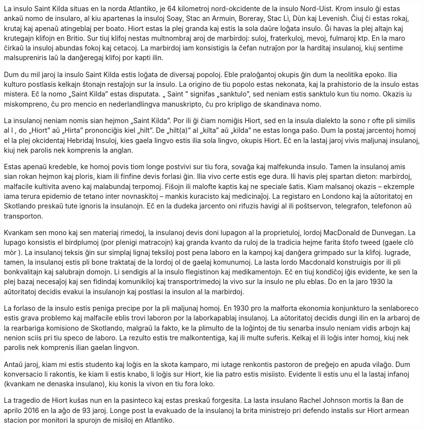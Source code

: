 La insulo Saint Kilda situas en la norda Atlantiko, je 64 kilometroj nord-okcidente de la insulo Nord-Uist. Krom insulo ĝi estas ankaŭ nomo de insularo, al kiu apartenas la insuloj Soay, Stac an Armuin, Boreray, Stac Lì, Dùn kaj Levenish. Ĉiuj ĉi estas rokaj, krutaj kaj apenaŭ atingeblaj per boato. Hiort estas la plej granda kaj estis la sola daŭre loĝata insulo. Ĝi havas la plej altajn kaj krutegajn klifojn en Britio. Sur tiuj klifoj nestas multnombraj aroj de marbirdoj: suloj, fraterkuloj, mevoj, fulmaroj ktp. En la maro ĉirkaŭ la insuloj abundas fokoj kaj cetacoj. La marbirdoj iam konsistigis la ĉefan nutraĵon por la harditaj insulanoj, kiuj sentime malsupreniris laŭ la danĝeregaj klifoj por kapti ilin.

Dum du mil jaroj la insulo Saint Kilda estis loĝata de diversaj popoloj. Eble praloĝantoj okupis ĝin dum la neolitika epoko. Ilia kulturo postlasis kelkajn ŝtonajn restaĵojn sur la insulo. La origino de tiu popolo estas nekonata, kaj la prahistorio de la insulo estas mistera. Eĉ la nomo „Saint Kilda” estas disputata. „ Saint ” signifas „sanktulo”, sed neniam estis sanktulo kun tiu nomo. Okazis iu miskompreno, ĉu pro mencio en nederlandlingva manuskripto, ĉu pro kripligo de skandinava nomo.

La insulanoj neniam nomis sian hejmon „Saint Kilda”. Por ili ĝi ĉiam nomiĝis Hiort, sed en la insula dialekto la sono r ofte pli similis al l , do „Hiort” aŭ „Hirta” prononciĝis kiel „hilt”. De „hilt(a)” al „kilta” aŭ „kilda” ne estas longa paŝo. Dum la postaj jarcentoj homoj el la plej okcidentaj Hebridaj Insuloj, kies gaela lingvo estis ilia sola lingvo, okupis Hiort. Eĉ en la lastaj jaroj vivis maljunaj insulanoj, kiuj nek parolis nek komprenis la anglan.

Estas apenaŭ kredeble, ke homoj povis tiom longe postvivi sur tiu fora, sovaĝa kaj malfekunda insulo. Tamen la insulanoj amis sian rokan hejmon kaj ploris, kiam ili finfine devis forlasi ĝin. Ilia vivo certe estis ege dura. Ili havis plej spartan dieton: marbirdoj, malfacile kultivita aveno kaj malabundaj terpomoj. Fiŝojn ili malofte kaptis kaj ne speciale ŝatis. Kiam malsanoj okazis – ekzemple iama terura epidemio de tetano inter novnaskitoj – mankis kuracisto kaj medicinaĵoj. La registaro en Londono kaj la aŭtoritatoj en Skotlando preskaŭ tute ignoris la insulanojn. Eĉ en la dudeka jarcento oni rifuzis havigi al ili poŝtservon, telegrafon, telefonon aŭ transporton.

Kvankam sen mono kaj sen materiaj rimedoj, la insulanoj devis doni lupagon al la proprietuloj, lordoj MacDonald de Dunvegan. La lupago konsistis el birdplumoj (por plenigi matracojn) kaj granda kvanto da ruloj de la tradicia hejme farita ŝtofo tweed (gaele clò mòr ). La insulanoj teksis ĝin sur simplaj lignaj teksiloj post pena laboro en la kampoj kaj danĝera grimpado sur la klifoj. Iugrade, tamen, la insulanoj estis pli bone traktataj de la lordoj ol de gaelaj komunumoj. La lasta lordo Macdonald konstruigis por ili pli bonkvalitajn kaj salubrajn domojn. Li sendigis al la insulo flegistinon kaj medikamentojn. Eĉ en tiuj kondiĉoj iĝis evidente, ke sen la plej bazaj necesaĵoj kaj sen fidindaj komunikiloj kaj transportrimedoj la vivo sur la insulo ne plu eblas. Do en la jaro 1930 la aŭtoritatoj decidis evakui la insulanojn kaj postlasi la insulon al la marbirdoj.

La forlaso de la insulo estis peniga precipe por la pli maljunaj homoj. En 1930 pro la malforta ekonomia konjunkturo la senlaboreco estis grava problemo kaj malfacile eblis trovi laboron por la laborkapablaj insulanoj. La aŭtoritatoj decidis dungi ilin en la arbaroj de la rearbariga komisiono de Skotlando, malgraŭ la fakto, ke la plimulto de la loĝintoj de tiu senarba insulo neniam vidis arbojn kaj nenion sciis pri tiu speco de laboro. La rezulto estis tre malkontentiga, kaj ili multe suferis. Kelkaj el ili loĝis inter homoj, kiuj nek parolis nek komprenis ilian gaelan lingvon.

Antaŭ jaroj, kiam mi estis studento kaj loĝis en la skota kamparo, mi iutage renkontis pastoron de preĝejo en apuda vilaĝo. Dum konversacio li rakontis, ke kiam li estis knabo, li loĝis sur Hiort, kie lia patro estis misiisto. Evidente li estis unu el la lastaj infanoj (kvankam ne denaska insulano), kiu konis la vivon en tiu fora loko.

La tragedio de Hiort kuŝas nun en la pasinteco kaj estas preskaŭ forgesita. La lasta insulano Rachel Johnson mortis la 8an de aprilo 2016 en la aĝo de 93 jaroj. Longe post la evakuado de la insulanoj la brita ministrejo pri defendo instalis sur Hiort armean stacion por monitori la spurojn de misiloj en Atlantiko.
